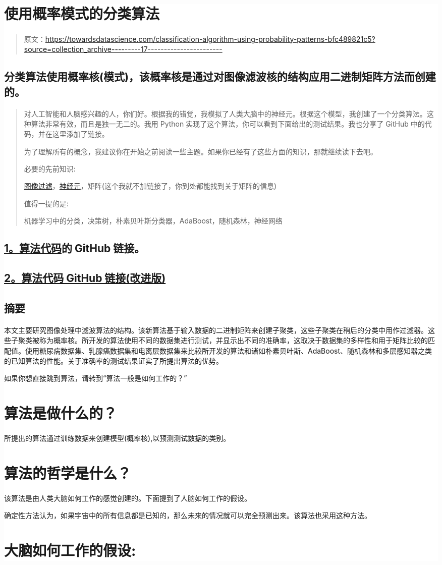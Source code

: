 # 使用概率模式的分类算法

> 原文：<https://towardsdatascience.com/classification-algorithm-using-probability-patterns-bfc489821c5?source=collection_archive---------17----------------------->

## 分类算法使用概率核(模式)，该概率核是通过对图像滤波核的结构应用二进制矩阵方法而创建的。

> 对人工智能和人脑感兴趣的人，你们好。根据我的错觉，我模拟了人类大脑中的神经元。根据这个模型，我创建了一个分类算法。这种算法非常有效，而且是独一无二的。我用 Python 实现了这个算法，你可以看到下面给出的测试结果。我也分享了 GitHub 中的代码，并在这里添加了链接。
> 
> 为了理解所有的概念，我建议你在开始之前阅读一些主题。如果你已经有了这些方面的知识，那就继续读下去吧。
> 
> 必要的先前知识:
> 
> [图像过滤](https://www.mathworks.com/help/images/what-is-image-filtering-in-the-spatial-domain.html)，[神经元](http://www.brainfacts.org/Brain-Anatomy-and-Function/Anatomy/2012/The-Neuron)，矩阵(这个我就不加链接了，你到处都能找到关于矩阵的信息)
> 
> 值得一提的是:
> 
> 机器学习中的分类，决策树，朴素贝叶斯分类器，AdaBoost，随机森林，神经网络

## [1。算法代码](https://github.com/evrimozmermer/Classification-Using-Binary-Matrix-Approach)的 GitHub 链接。

## [2。算法代码 GitHub 链接(改进版)](https://github.com/evrimozmermer/Classification-Algorithm-Using-Binary-Matrix-Approach-Improved-and-GUI-is-Added)

## 摘要

本文主要研究图像处理中滤波算法的结构。该新算法基于输入数据的二进制矩阵来创建子聚类，这些子聚类在稍后的分类中用作过滤器。这些子聚类被称为概率核。所开发的算法使用不同的数据集进行测试，并显示出不同的准确率，这取决于数据集的多样性和用于矩阵比较的匹配值。使用糖尿病数据集、乳腺癌数据集和电离层数据集来比较所开发的算法和诸如朴素贝叶斯、AdaBoost、随机森林和多层感知器之类的已知算法的性能。关于准确率的测试结果证实了所提出算法的优势。

如果你想直接跳到算法，请转到“算法一般是如何工作的？”

# 算法是做什么的？

所提出的算法通过训练数据来创建模型(概率核),以预测测试数据的类别。

# 算法的哲学是什么？

该算法是由人类大脑如何工作的感觉创建的。下面提到了人脑如何工作的假设。

确定性方法认为，如果宇宙中的所有信息都是已知的，那么未来的情况就可以完全预测出来。该算法也采用这种方法。

# 大脑如何工作的假设:
